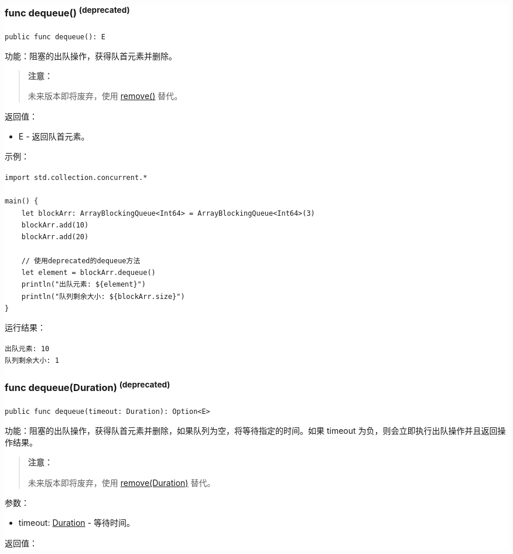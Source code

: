 ### func dequeue() <sup>(deprecated)</sup>

```cangjie
public func dequeue(): E
```

功能：阻塞的出队操作，获得队首元素并删除。

> **注意：**
>
> 未来版本即将废弃，使用 [remove()](#func-remove) 替代。

返回值：

- E - 返回队首元素。

示例：


```cangjie
import std.collection.concurrent.*

main() {
    let blockArr: ArrayBlockingQueue<Int64> = ArrayBlockingQueue<Int64>(3)
    blockArr.add(10)
    blockArr.add(20)
    
    // 使用deprecated的dequeue方法
    let element = blockArr.dequeue()
    println("出队元素: ${element}")
    println("队列剩余大小: ${blockArr.size}")
}
```

运行结果：

```text
出队元素: 10
队列剩余大小: 1
```

### func dequeue(Duration) <sup>(deprecated)</sup>

```cangjie
public func dequeue(timeout: Duration): Option<E>
```

功能：阻塞的出队操作，获得队首元素并删除，如果队列为空，将等待指定的时间。如果 timeout 为负，则会立即执行出队操作并且返回操作结果。

> **注意：**
>
> 未来版本即将废弃，使用 [remove(Duration)](#func-removeduration) 替代。

参数：

- timeout: [Duration](../../core/core_package_api/core_package_structs.md#struct-duration) - 等待时间。

返回值：
